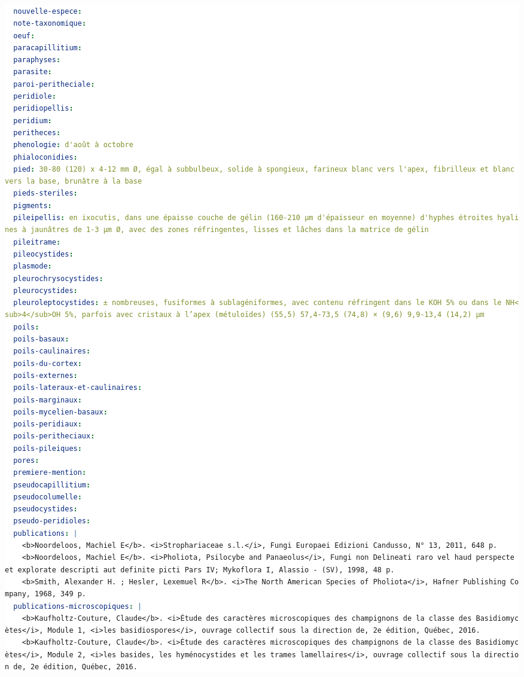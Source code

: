 ```yaml
  nouvelle-espece: 
  note-taxonomique: 
  oeuf: 
  paracapillitium: 
  paraphyses: 
  parasite: 
  paroi-peritheciale: 
  peridiole: 
  peridiopellis: 
  peridium: 
  peritheces: 
  phenologie: d'août à octobre
  phialoconidies: 
  pied: 30-80 (120) x 4-12 mm Ø, égal à subbulbeux, solide à spongieux, farineux blanc vers l'apex, fibrilleux et blanc vers la base, brunâtre à la base
  pieds-steriles: 
  pigments: 
  pileipellis: en ixocutis, dans une épaisse couche de gélin (160-210 µm d'épaisseur en moyenne) d'hyphes étroites hyalines à jaunâtres de 1-3 μm Ø, avec des zones réfringentes, lisses et lâches dans la matrice de gélin
  pileitrame: 
  pileocystides: 
  plasmode: 
  pleurochrysocystides: 
  pleurocystides: 
  pleuroleptocystides: ± nombreuses, fusiformes à sublagéniformes, avec contenu réfringent dans le KOH 5% ou dans le NH<sub>4</sub>OH 5%, parfois avec cristaux à l’apex (métuloïdes) (55,5) 57,4-73,5 (74,8) × (9,6) 9,9-13,4 (14,2) µm
  poils: 
  poils-basaux: 
  poils-caulinaires: 
  poils-du-cortex: 
  poils-externes: 
  poils-lateraux-et-caulinaires: 
  poils-marginaux: 
  poils-mycelien-basaux: 
  poils-peridiaux: 
  poils-peritheciaux: 
  poils-pileiques: 
  pores: 
  premiere-mention: 
  pseudocapillitium: 
  pseudocolumelle: 
  pseudocystides: 
  pseudo-peridioles: 
  publications: |
    <b>Noordeloos, Machiel E</b>. <i>Strophariaceae s.l.</i>, Fungi Europaei Edizioni Candusso, N° 13, 2011, 648 p.
    <b>Noordeloos, Machiel E</b>. <i>Pholiota, Psilocybe and Panaeolus</i>, Fungi non Delineati raro vel haud perspecte et explorate descripti aut definite picti Pars IV; Mykoflora I, Alassio - (SV), 1998, 48 p.
    <b>Smith, Alexander H. ; Hesler, Lexemuel R</b>. <i>The North American Species of Pholiota</i>, Hafner Publishing Company, 1968, 349 p.
  publications-microscopiques: |
    <b>Kaufholtz-Couture, Claude</b>. <i>Étude des caractères microscopiques des champignons de la classe des Basidiomycètes</i>, Module 1, <i>les basidiospores</i>, ouvrage collectif sous la direction de, 2e édition, Québec, 2016.
    <b>Kaufholtz-Couture, Claude</b>. <i>Étude des caractères microscopiques des champignons de la classe des Basidiomycètes</i>, Module 2, <i>les basides, les hyménocystides et les trames lamellaires</i>, ouvrage collectif sous la direction de, 2e édition, Québec, 2016.
```